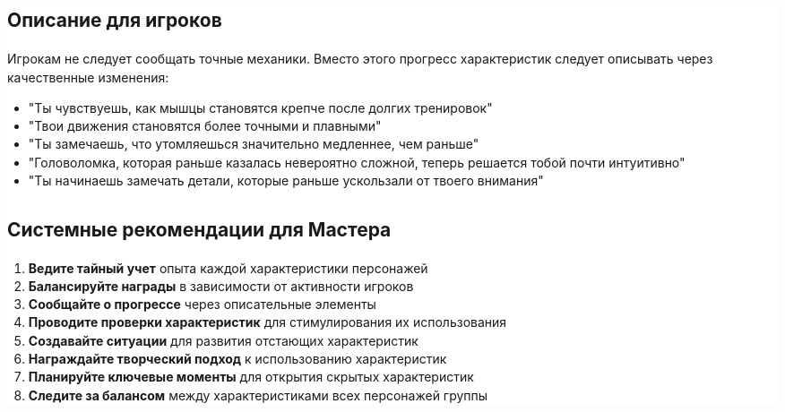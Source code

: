 ## Описание для игроков

Игрокам не следует сообщать точные механики. Вместо этого прогресс характеристик следует описывать через качественные изменения:

- "Ты чувствуешь, как мышцы становятся крепче после долгих тренировок"
- "Твои движения становятся более точными и плавными"
- "Ты замечаешь, что утомляешься значительно медленнее, чем раньше"
- "Головоломка, которая раньше казалась невероятно сложной, теперь решается тобой почти интуитивно"
- "Ты начинаешь замечать детали, которые раньше ускользали от твоего внимания"

## Системные рекомендации для Мастера

1. **Ведите тайный учет** опыта каждой характеристики персонажей
2. **Балансируйте награды** в зависимости от активности игроков
3. **Сообщайте о прогрессе** через описательные элементы
4. **Проводите проверки характеристик** для стимулирования их использования
5. **Создавайте ситуации** для развития отстающих характеристик
6. **Награждайте творческий подход** к использованию характеристик
7. **Планируйте ключевые моменты** для открытия скрытых характеристик
8. **Следите за балансом** между характеристиками всех персонажей группы